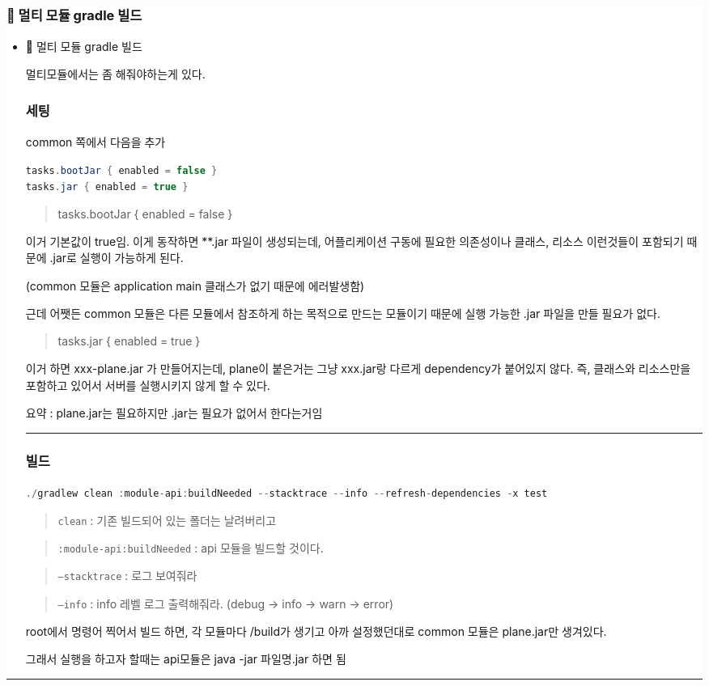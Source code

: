 
### 🍚 멀티 모듈 gradle 빌드

- 🍚 멀티 모듈 gradle 빌드
    
    멀티모듈에서는 좀 해줘야하는게 있다.
    
    ### 세팅
    
    common 쪽에서 다음을 추가
    
    ```java
    tasks.bootJar { enabled = false }
    tasks.jar { enabled = true }
    ```
    
    > tasks.bootJar { enabled = false }
    > 
    
    이거 기본값이 true임. 이게 동작하면 **.jar 파일이 생성되는데, 어플리케이션 구동에 필요한 의존성이나 클래스, 리소스 이런것들이 포함되기 때문에 .jar로 실행이 가능하게 된다.
    
    (common 모듈은 application main 클래스가 없기 때문에 에러발생함)
    
    근데 어쨋든 common 모듈은 다른 모듈에서 참조하게 하는 목적으로 만드는 모듈이기 때문에 실행 가능한 .jar 파일을 만들 필요가 없다.
    
    > tasks.jar { enabled = true }
    > 
    
    이거 하면 xxx-plane.jar 가 만들어지는데, plane이 붙은거는 그냥 xxx.jar랑 다르게 dependency가 붙어있지 않다. 즉, 클래스와 리소스만을 포함하고 있어서 서버를 실행시키지 않게 할 수 있다.
    
    요약 : plane.jar는 필요하지만 .jar는 필요가 없어서 한다는거임
    
    ---
    
    ### 빌드
    
    ```java
    ./gradlew clean :module-api:buildNeeded --stacktrace --info --refresh-dependencies -x test
    ```
    
    > `clean` : 기존 빌드되어 있는 폴더는 날려버리고
    > 
    
    > `:module-api:buildNeeded` : api 모듈을 빌드할 것이다.
    > 
    
    > `—stacktrace` : 로그 보여줘라
    > 
    
    > `—info` : info 레벨 로그 출력해줘라. (debug → info → warn → error)
    > 
    
    root에서 명령어 찍어서 빌드 하면, 각 모듈마다 /build가 생기고 아까 설정했던대로 common 모듈은 plane.jar만 생겨있다.
    
    그래서 실행을 하고자 할때는 api모듈은 java -jar 파일명.jar 하면 됨
    

---
